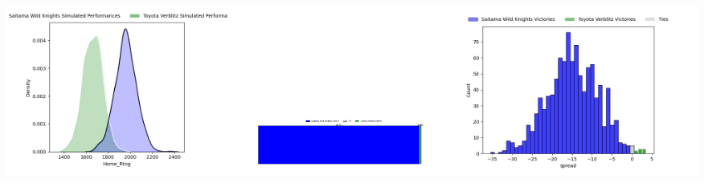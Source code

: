 <img src="plots/performances_Toyota Verblitz_V_Saitama Wild Knights_11.png" width="32%" />
<img src="plots/resultbar_Toyota Verblitz_V_Saitama Wild Knights_11.png" width="32%" />
<img src="plots/spreads_Toyota Verblitz_V_Saitama Wild Knights_11.png" width="32%" />